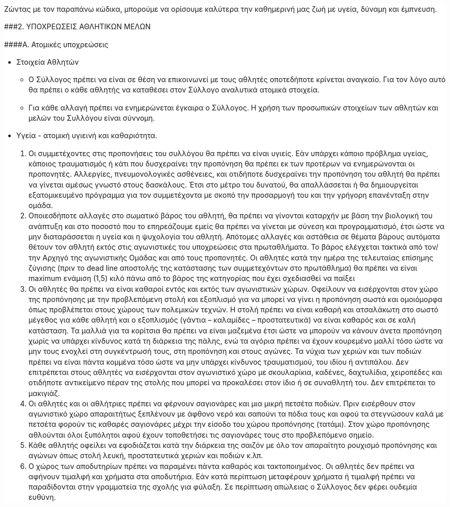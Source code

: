 Ζώντας με τον παραπάνω κώδικα, μπορούμε να ορίσουμε καλύτερα την καθημερινή μας ζωή με υγεία, δύναμη και έμπνευση.

###2. ΥΠΟΧΡΕΩΣΕΙΣ ΑΘΛΗΤΙΚΩΝ ΜΕΛΩΝ 

####Α. Ατομικές υποχρεώσεις

-	Στοιχεία Αθλητών

	-	Ο Σύλλογος πρέπει να είναι σε θέση να επικοινωνεί με τους αθλητές οποτεδήποτε κρίνεται αναγκαίο. Για τον λόγο αυτό θα πρέπει ο κάθε αθλητής να καταθέσει στον Σύλλογο αναλυτικά ατομικά στοιχεία.

	-	Για κάθε αλλαγή πρέπει να ενημερώνεται έγκαιρα ο Σύλλογος. Η χρήση των προσωπικών στοιχείων των αθλητών και μελών του Συλλόγου είναι σύννομη.

-	Υγεία - ατομική υγιεινή και καθαριότητα.

	1. Οι συμμετέχοντες στις προπονήσεις του συλλόγου θα πρέπει να
είναι υγιείς. Εάν υπάρχει κάποιο πρόβλημα υγείας, κάποιος τραυματισμός ή κάτι που δυσχεραίνει την προπόνηση θα πρέπει εκ των προτέρων να ενημερώνονται οι προπονητές. Αλλεργίες, πνευμονολογικές ασθένειες, και οτιδήποτε δυσχεραίνει την προπόνηση του αθλητή θα πρέπει να γίνεται αμέσως γνωστό στους δασκάλους. Έτσι στο μέτρο του δυνατού, θα απαλλάσσεται ή θα δημιουργείται εξατομικευμένο πρόγραμμα για τον συμμετέχοντα με σκοπό την προσαρμογή του και την γρήγορη επανένταξη στην ομάδα.
	2. Οποιεσδήποτε αλλαγές στο σωματικό βάρος του αθλητή, θα πρέπει να γίνονται καταρχήν με βάση την βιολογική του ανάπτυξη και στο ποσοστό που το επηρεάζουμε εμείς θα πρέπει να γίνεται με σύνεση και προγραμματισμό, έτσι ώστε να μην διαταράσσεται η υγεία και η ψυχολογία του αθλητή. Απότομες αλλαγές και αστάθεια σε θέματα βάρους αυτόματα θέτουν τον αθλητή εκτός στις αγωνιστικές του υποχρεώσεις στα πρωταθλήματα. Το βάρος ελέγχεται τακτικά από τον/την Αρχηγό της αγωνιστικής Ομάδας και από τους προπονητές. Οι αθλητές κατά την ημέρα της τελευταίας επίσημης ζύγισης (πριν το dead line αποστολής της κατάστασης των συμμετεχόντων στο πρωτάθλημα) θα πρέπει να είναι maximum ενάμιση (1,5) κιλό πάνω από το βάρος της κατηγορίας που έχει σχεδιασθεί να παίξει
	3. Οι αθλητές θα πρέπει να είναι καθαροί εντός και εκτός των αγωνιστικών χώρων. Οφείλουν να εισέρχονται στον χώρο της προπόνησης με την προβλεπόμενη στολή και εξοπλισμό για να μπορεί να γίνει η προπόνηση σωστά και ομοιόμορφα όπως προβλέπεται στους χώρους των πολεμικών τεχνών. Η στολή πρέπει να είναι καθαρή και ατσαλάκωτη στο σωστό μέγεθος για κάθε αθλητή και ο εξοπλισμός (γάντια – καλαμίδες – προστατευτικά) να είναι καθαρός και σε καλή κατάσταση. Τα μαλλιά για τα κορίτσια θα πρέπει να είναι μαζεμένα έτσι ώστε να μπορούν να κάνουν άνετα προπόνηση χωρίς να υπάρχει κίνδυνος κατά τη διάρκεια της πάλης, ενώ τα αγόρια πρέπει να έχουν κουρεμένο μαλλί τόσο ώστε να μην τους ενοχλεί στη συγκέντρωσή τους, στη προπόνηση και στους αγώνες. Τα νύχια των χεριών και των ποδιών πρέπει να είναι πάντα κομμένα τόσο ώστε να μην υπάρχει κίνδυνος τραυματισμού, του ιδίου ή αντιπάλου.
Δεν επιτρέπεται στους αθλητές να εισέρχονται στον αγωνιστικό χώρο με σκουλαρίκια, καδένες, δαχτυλίδια, χειροπέδες και οτιδήποτε αντικείμενο πέραν της στολής που μπορεί να προκαλέσει
στον ίδιο ή σε συναθλητή του. Δεν επιτρέπεται το μακιγιάζ.
	4. Οι αθλητές και οι αθλήτριες πρέπει να φέρνουν σαγιονάρες και μια μικρή πετσέτα ποδιών. Πριν εισέρθουν στον αγωνιστικό χώρο απαραιτήτως ξεπλένουν με άφθονο νερό και σαπούνι τα πόδια τους και αφού τα στεγνώσουν καλά με πετσέτα φορούν τις καθαρές σαγιονάρες μέχρι την είσοδο του χώρου προπόνησης (τατάμι). Στον χώρο προπόνησης αθλούνται όλοι ξυπόλητοι αφού έχουν τοποθετήσει τις σαγιονάρες τους στο προβλεπόμενο σημείο.
	5. Κάθε αθλητής οφείλει να εφοδιάζεται κατά την διάρκεια της σαιζόν με όλο τον απαραίτητο ρουχισμό προπόνησης και αγώνων όπως στολή λευκή, προστατευτικά χεριών και ποδιών κ.λπ.
	6. Ο χώρος των αποδυτηρίων πρέπει να παραμένει πάντα καθαρός και τακτοποιημένος. Οι αθλητές δεν πρέπει να αφήνουν τιμαλφή και χρήματα στα αποδυτήρια. Εάν κατά περίπτωση μεταφέρουν χρήματα ή τιμαλφή πρέπει να παραδίδονται στην γραμματεία της σχολής για φύλαξη. Σε περίπτωση απώλειας ο Σύλλογος δεν φέρει ουδεμία ευθύνη.
